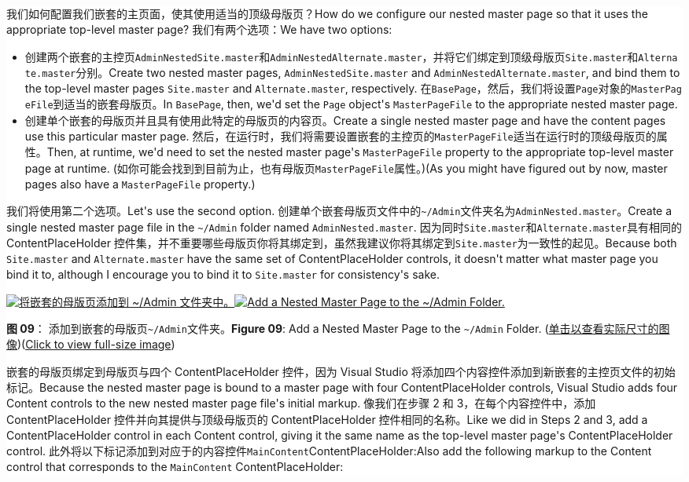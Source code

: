 <span data-ttu-id="91876-281">我们如何配置我们嵌套的主页面，使其使用适当的顶级母版页？</span><span class="sxs-lookup"><span data-stu-id="91876-281">How do we configure our nested master page so that it uses the appropriate top-level master page?</span></span> <span data-ttu-id="91876-282">我们有两个选项：</span><span class="sxs-lookup"><span data-stu-id="91876-282">We have two options:</span></span>

- <span data-ttu-id="91876-283">创建两个嵌套的主控页`AdminNestedSite.master`和`AdminNestedAlternate.master`，并将它们绑定到顶级母版页`Site.master`和`Alternate.master`分别。</span><span class="sxs-lookup"><span data-stu-id="91876-283">Create two nested master pages, `AdminNestedSite.master` and `AdminNestedAlternate.master`, and bind them to the top-level master pages `Site.master` and `Alternate.master`, respectively.</span></span> <span data-ttu-id="91876-284">在`BasePage`，然后，我们将设置`Page`对象的`MasterPageFile`到适当的嵌套母版页。</span><span class="sxs-lookup"><span data-stu-id="91876-284">In `BasePage`, then, we'd set the `Page` object's `MasterPageFile` to the appropriate nested master page.</span></span>
- <span data-ttu-id="91876-285">创建单个嵌套的母版页并且具有使用此特定的母版页的内容页。</span><span class="sxs-lookup"><span data-stu-id="91876-285">Create a single nested master page and have the content pages use this particular master page.</span></span> <span data-ttu-id="91876-286">然后，在运行时，我们将需要设置嵌套的主控页的`MasterPageFile`适当在运行时的顶级母版页的属性。</span><span class="sxs-lookup"><span data-stu-id="91876-286">Then, at runtime, we'd need to set the nested master page's `MasterPageFile` property to the appropriate top-level master page at runtime.</span></span> <span data-ttu-id="91876-287">(如你可能会找到到目前为止，也有母版页`MasterPageFile`属性。)</span><span class="sxs-lookup"><span data-stu-id="91876-287">(As you might have figured out by now, master pages also have a `MasterPageFile` property.)</span></span>

<span data-ttu-id="91876-288">我们将使用第二个选项。</span><span class="sxs-lookup"><span data-stu-id="91876-288">Let's use the second option.</span></span> <span data-ttu-id="91876-289">创建单个嵌套母版页文件中的`~/Admin`文件夹名为`AdminNested.master`。</span><span class="sxs-lookup"><span data-stu-id="91876-289">Create a single nested master page file in the `~/Admin` folder named `AdminNested.master`.</span></span> <span data-ttu-id="91876-290">因为同时`Site.master`和`Alternate.master`具有相同的 ContentPlaceHolder 控件集，并不重要哪些母版页你将其绑定到，虽然我建议你将其绑定到`Site.master`为一致性的起见。</span><span class="sxs-lookup"><span data-stu-id="91876-290">Because both `Site.master` and `Alternate.master` have the same set of ContentPlaceHolder controls, it doesn't matter what master page you bind it to, although I encourage you to bind it to `Site.master` for consistency's sake.</span></span>


<span data-ttu-id="91876-291">[![将嵌套的母版页添加到 ~/Admin 文件夹中。](nested-master-pages-cs/_static/image26.png)](nested-master-pages-cs/_static/image25.png)</span><span class="sxs-lookup"><span data-stu-id="91876-291">[![Add a Nested Master Page to the ~/Admin Folder.](nested-master-pages-cs/_static/image26.png)](nested-master-pages-cs/_static/image25.png)</span></span>

<span data-ttu-id="91876-292">**图 09**： 添加到嵌套的母版页`~/Admin`文件夹。</span><span class="sxs-lookup"><span data-stu-id="91876-292">**Figure 09**: Add a Nested Master Page to the `~/Admin` Folder.</span></span> <span data-ttu-id="91876-293">([单击以查看实际尺寸的图像](nested-master-pages-cs/_static/image27.png))</span><span class="sxs-lookup"><span data-stu-id="91876-293">([Click to view full-size image](nested-master-pages-cs/_static/image27.png))</span></span>


<span data-ttu-id="91876-294">嵌套的母版页绑定到母版页与四个 ContentPlaceHolder 控件，因为 Visual Studio 将添加四个内容控件添加到新嵌套的主控页文件的初始标记。</span><span class="sxs-lookup"><span data-stu-id="91876-294">Because the nested master page is bound to a master page with four ContentPlaceHolder controls, Visual Studio adds four Content controls to the new nested master page file's initial markup.</span></span> <span data-ttu-id="91876-295">像我们在步骤 2 和 3，在每个内容控件中，添加 ContentPlaceHolder 控件并向其提供与顶级母版页的 ContentPlaceHolder 控件相同的名称。</span><span class="sxs-lookup"><span data-stu-id="91876-295">Like we did in Steps 2 and 3, add a ContentPlaceHolder control in each Content control, giving it the same name as the top-level master page's ContentPlaceHolder control.</span></span> <span data-ttu-id="91876-296">此外将以下标记添加到对应于的内容控件`MainContent`ContentPlaceHolder:</span><span class="sxs-lookup"><span data-stu-id="91876-296">Also add the following markup to the Content control that corresponds to the `MainContent` ContentPlaceHolder:</span></span>

